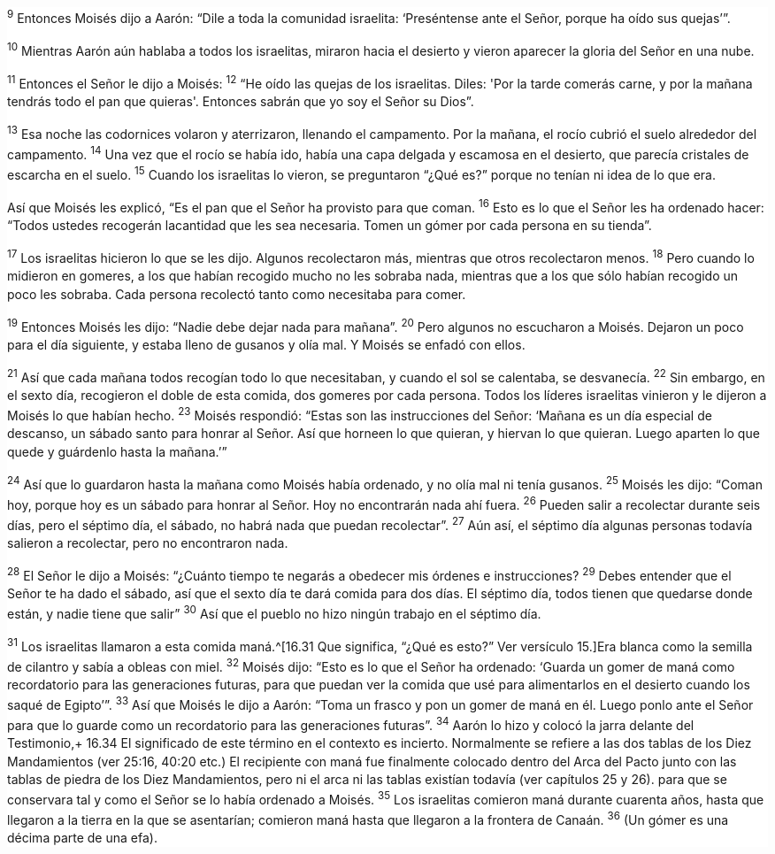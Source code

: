 <sup>9</sup> Entonces Moisés dijo a Aarón: “Dile a toda la comunidad israelita: ‘Preséntense ante el Señor, porque ha oído sus quejas’”. 

<sup>10</sup> Mientras Aarón aún hablaba a todos los israelitas, miraron hacia el desierto y vieron aparecer la gloria del Señor en una nube. 

<sup>11</sup> Entonces el Señor le dijo a Moisés: <sup>12</sup> “He oído las quejas de los israelitas. Diles: 'Por la tarde comerás carne, y por la mañana tendrás todo el pan que quieras'. Entonces sabrán que yo soy el Señor su Dios”. 

<sup>13</sup> Esa noche las codornices volaron y aterrizaron, llenando el campamento. Por la mañana, el rocío cubrió el suelo alrededor del campamento. <sup>14</sup> Una vez que el rocío se había ido, había una capa delgada y escamosa en el desierto, que parecía cristales de escarcha en el suelo. <sup>15</sup> Cuando los israelitas lo vieron, se preguntaron “¿Qué es?” porque no tenían ni idea de lo que era. 

Así que Moisés les explicó, “Es el pan que el Señor ha provisto para que coman. <sup>16</sup> Esto es lo que el Señor les ha ordenado hacer: “Todos ustedes recogerán lacantidad que les sea necesaria. Tomen un gómer por cada persona en su tienda”. 

<sup>17</sup> Los israelitas hicieron lo que se les dijo. Algunos recolectaron más, mientras que otros recolectaron menos. <sup>18</sup> Pero cuando lo midieron en gomeres, a los que habían recogido mucho no les sobraba nada, mientras que a los que sólo habían recogido un poco les sobraba. Cada persona recolectó tanto como necesitaba para comer. 

<sup>19</sup> Entonces Moisés les dijo: “Nadie debe dejar nada para mañana”. <sup>20</sup> Pero algunos no escucharon a Moisés. Dejaron un poco para el día siguiente, y estaba lleno de gusanos y olía mal. Y Moisés se enfadó con ellos. 

<sup>21</sup> Así que cada mañana todos recogían todo lo que necesitaban, y cuando el sol se calentaba, se desvanecía. <sup>22</sup> Sin embargo, en el sexto día, recogieron el doble de esta comida, dos gomeres por cada persona. Todos los líderes israelitas vinieron y le dijeron a Moisés lo que habían hecho. <sup>23</sup> Moisés respondió: “Estas son las instrucciones del Señor: ‘Mañana es un día especial de descanso, un sábado santo para honrar al Señor. Así que horneen lo que quieran, y hiervan lo que quieran. Luego aparten lo que quede y guárdenlo hasta la mañana.’” 

<sup>24</sup> Así que lo guardaron hasta la mañana como Moisés había ordenado, y no olía mal ni tenía gusanos. <sup>25</sup> Moisés les dijo: “Coman hoy, porque hoy es un sábado para honrar al Señor. Hoy no encontrarán nada ahí fuera. <sup>26</sup> Pueden salir a recolectar durante seis días, pero el séptimo día, el sábado, no habrá nada que puedan recolectar”. <sup>27</sup> Aún así, el séptimo día algunas personas todavía salieron a recolectar, pero no encontraron nada. 

<sup>28</sup> El Señor le dijo a Moisés: “¿Cuánto tiempo te negarás a obedecer mis órdenes e instrucciones? <sup>29</sup> Debes entender que el Señor te ha dado el sábado, así que el sexto día te dará comida para dos días. El séptimo día, todos tienen que quedarse donde están, y nadie tiene que salir” <sup>30</sup> Así que el pueblo no hizo ningún trabajo en el séptimo día. 

<sup>31</sup> Los israelitas llamaron a esta comida maná.^[16.31 Que significa, “¿Qué es esto?” Ver versículo 15.]Era blanca como la semilla de cilantro y sabía a obleas con miel. <sup>32</sup> Moisés dijo: “Esto es lo que el Señor ha ordenado: ‘Guarda un gomer de maná como recordatorio para las generaciones futuras, para que puedan ver la comida que usé para alimentarlos en el desierto cuando los saqué de Egipto’”. <sup>33</sup> Así que Moisés le dijo a Aarón: “Toma un frasco y pon un gomer de maná en él. Luego ponlo ante el Señor para que lo guarde como un recordatorio para las generaciones futuras”. <sup>34</sup> Aarón lo hizo y colocó la jarra delante del Testimonio,+ 16.34 El significado de este término en el contexto es incierto. Normalmente se refiere a las dos tablas de los Diez Mandamientos (ver 25:16, 40:20 etc.) El recipiente con maná fue finalmente colocado dentro del Arca del Pacto junto con las tablas de piedra de los Diez Mandamientos, pero ni el arca ni las tablas existían todavía (ver capítulos 25 y 26). para que se conservara tal y como el Señor se lo había ordenado a Moisés. <sup>35</sup> Los israelitas comieron maná durante cuarenta años, hasta que llegaron a la tierra en la que se asentarían; comieron maná hasta que llegaron a la frontera de Canaán. <sup>36</sup> (Un gómer es una décima parte de una efa).
 